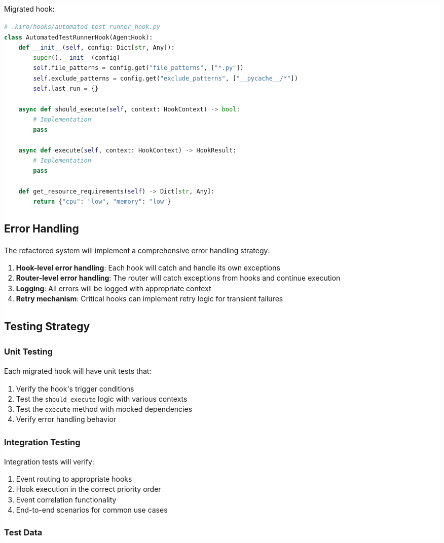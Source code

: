 Migrated hook:
```python
# .kiro/hooks/automated_test_runner_hook.py
class AutomatedTestRunnerHook(AgentHook):
    def __init__(self, config: Dict[str, Any]):
        super().__init__(config)
        self.file_patterns = config.get("file_patterns", ["*.py"])
        self.exclude_patterns = config.get("exclude_patterns", ["__pycache__/*"])
        self.last_run = {}
    
    async def should_execute(self, context: HookContext) -> bool:
        # Implementation
        pass
    
    async def execute(self, context: HookContext) -> HookResult:
        # Implementation
        pass
    
    def get_resource_requirements(self) -> Dict[str, Any]:
        return {"cpu": "low", "memory": "low"}
```

## Error Handling

The refactored system will implement a comprehensive error handling strategy:

1. **Hook-level error handling**: Each hook will catch and handle its own exceptions
2. **Router-level error handling**: The router will catch exceptions from hooks and continue execution
3. **Logging**: All errors will be logged with appropriate context
4. **Retry mechanism**: Critical hooks can implement retry logic for transient failures

## Testing Strategy

### Unit Testing

Each migrated hook will have unit tests that:

1. Verify the hook's trigger conditions
2. Test the `should_execute` logic with various contexts
3. Test the `execute` method with mocked dependencies
4. Verify error handling behavior

### Integration Testing

Integration tests will verify:

1. Event routing to appropriate hooks
2. Hook execution in the correct priority order
3. Event correlation functionality
4. End-to-end scenarios for common use cases

### Test Data
